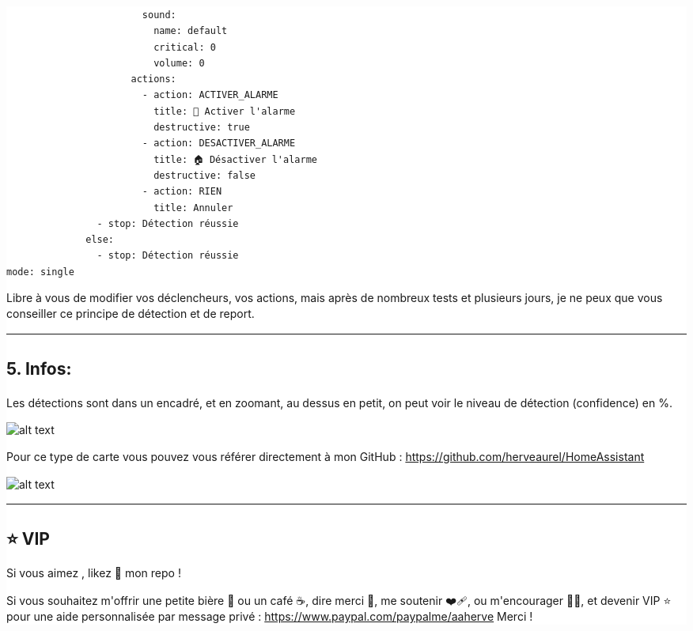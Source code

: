 ```
                        sound:
                          name: default
                          critical: 0
                          volume: 0
                      actions:
                        - action: ACTIVER_ALARME
                          title: 🚨 Activer l'alarme
                          destructive: true
                        - action: DESACTIVER_ALARME
                          title: 🏠 Désactiver l'alarme
                          destructive: false
                        - action: RIEN
                          title: Annuler
                - stop: Détection réussie
              else:
                - stop: Détection réussie
mode: single
```

Libre à vous de modifier vos déclencheurs, vos actions, mais après de nombreux tests et plusieurs jours, je ne peux que vous conseiller ce principe de détection et de report.

---------------------

## 5. Infos: 

Les détections sont dans un encadré, et en zoomant, au dessus en petit, on peut voir le niveau de détection (confidence) en %. 

![alt text](https://github.com/herveaurel/Docs/blob/main/Doods2/Captures/confidence.png)


Pour ce type de carte vous pouvez vous référer directement à mon GitHub : https://github.com/herveaurel/HomeAssistant 

![alt text](https://github.com/herveaurel/Docs/blob/main/Doods2/Captures/carte.jpg)

---------------------

## ⭐️ VIP 

Si vous aimez , likez 🌟 mon repo !

Si vous souhaitez m'offrir une petite bière 🍺 ou un café ☕️, dire merci 🙏, me soutenir ❤️‍🩹, ou m'encourager 💪🏼, et devenir VIP ⭐️ pour une aide personnalisée par message privé : https://www.paypal.com/paypalme/aaherve
Merci ! 
